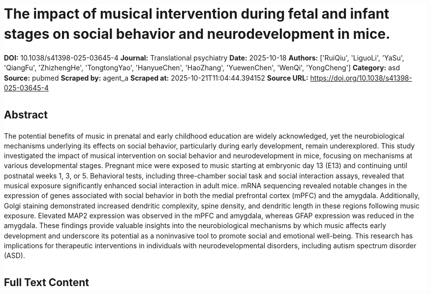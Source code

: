 # The impact of musical intervention during fetal and infant stages on social behavior and neurodevelopment in mice.

**DOI:** 10.1038/s41398-025-03645-4
**Journal:** Translational psychiatry
**Date:** 2025-10-18
**Authors:** ['RuiQiu', 'LiguoLi', 'YaSu', 'QiangFu', 'ZhizhengHe', 'TongtongYao', 'HanyueChen', 'HaoZhang', 'YuewenChen', 'WenQi', 'YongCheng']
**Category:** asd
**Source:** pubmed
**Scraped by:** agent_a
**Scraped at:** 2025-10-21T11:04:44.394152
**Source URL:** https://doi.org/10.1038/s41398-025-03645-4

## Abstract

The potential benefits of music in prenatal and early childhood education are widely acknowledged, yet the neurobiological mechanisms underlying its effects on social behavior, particularly during early development, remain underexplored. This study investigated the impact of musical intervention on social behavior and neurodevelopment in mice, focusing on mechanisms at various developmental stages. Pregnant mice were exposed to music starting at embryonic day 13 (E13) and continuing until postnatal weeks 1, 3, or 5. Behavioral tests, including three-chamber social task and social interaction assays, revealed that musical exposure significantly enhanced social interaction in adult mice. mRNA sequencing revealed notable changes in the expression of genes associated with social behavior in both the medial prefrontal cortex (mPFC) and the amygdala. Additionally, Golgi staining demonstrated increased dendritic complexity, spine density, and dendritic length in these regions following music exposure. Elevated MAP2 expression was observed in the mPFC and amygdala, whereas GFAP expression was reduced in the amygdala. These findings provide valuable insights into the neurobiological mechanisms by which music affects early development and underscore its potential as a noninvasive tool to promote social and emotional well-being. This research has implications for therapeutic interventions in individuals with neurodevelopmental disorders, including autism spectrum disorder (ASD).

## Full Text Content
